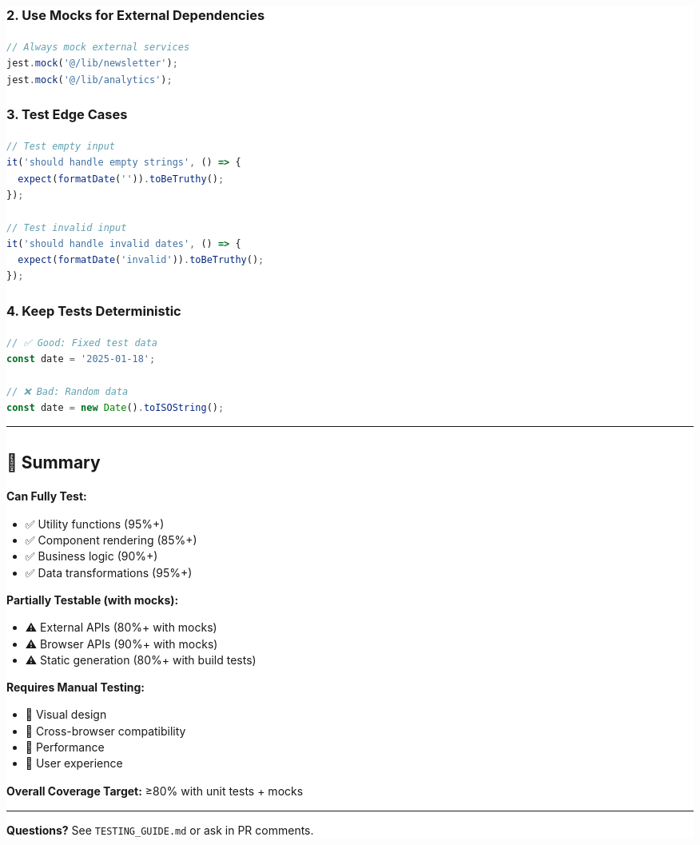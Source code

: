 ### 2. Use Mocks for External Dependencies

```typescript
// Always mock external services
jest.mock('@/lib/newsletter');
jest.mock('@/lib/analytics');
```

### 3. Test Edge Cases

```typescript
// Test empty input
it('should handle empty strings', () => {
  expect(formatDate('')).toBeTruthy();
});

// Test invalid input
it('should handle invalid dates', () => {
  expect(formatDate('invalid')).toBeTruthy();
});
```

### 4. Keep Tests Deterministic

```typescript
// ✅ Good: Fixed test data
const date = '2025-01-18';

// ❌ Bad: Random data
const date = new Date().toISOString();
```

---

## 📝 Summary

**Can Fully Test:**
- ✅ Utility functions (95%+)
- ✅ Component rendering (85%+)
- ✅ Business logic (90%+)
- ✅ Data transformations (95%+)

**Partially Testable (with mocks):**
- ⚠️ External APIs (80%+ with mocks)
- ⚠️ Browser APIs (90%+ with mocks)
- ⚠️ Static generation (80%+ with build tests)

**Requires Manual Testing:**
- 🔴 Visual design
- 🔴 Cross-browser compatibility
- 🔴 Performance
- 🔴 User experience

**Overall Coverage Target:** ≥80% with unit tests + mocks

---

**Questions?** See `TESTING_GUIDE.md` or ask in PR comments.

